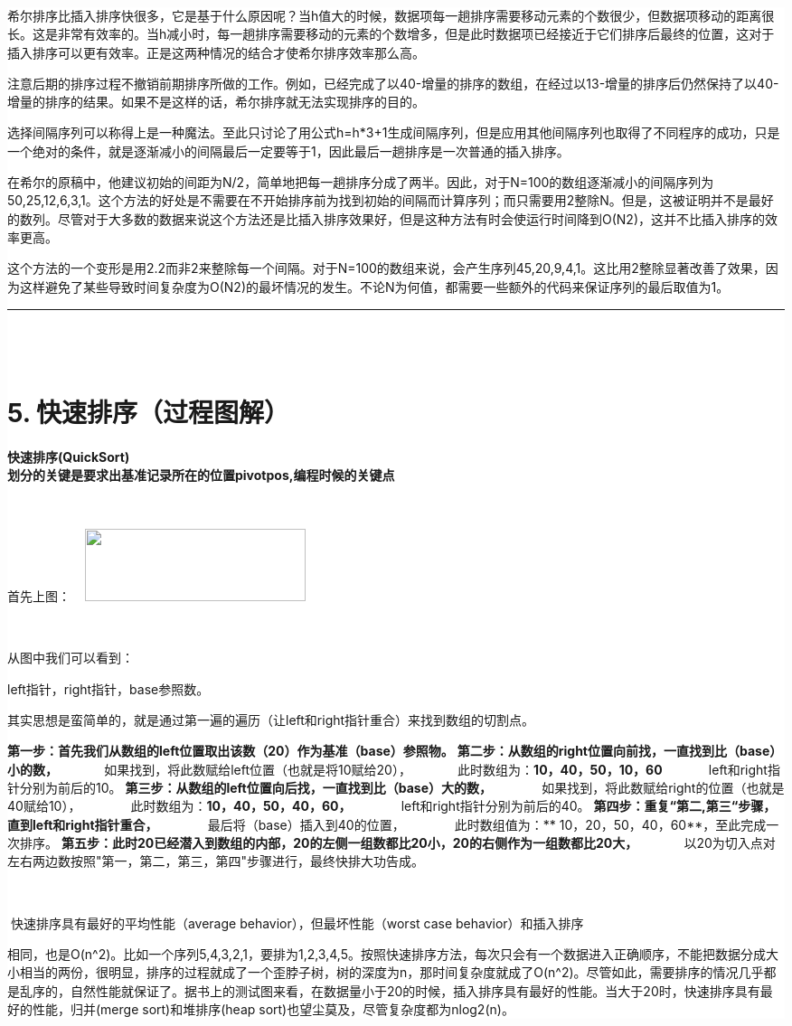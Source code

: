 
希尔排序比插入排序快很多，它是基于什么原因呢？当h值大的时候，数据项每一趟排序需要移动元素的个数很少，但数据项移动的距离很长。这是非常有效率的。当h减小时，每一趟排序需要移动的元素的个数增多，但是此时数据项已经接近于它们排序后最终的位置，这对于插入排序可以更有效率。正是这两种情况的结合才使希尔排序效率那么高。

注意后期的排序过程不撤销前期排序所做的工作。例如，已经完成了以40-增量的排序的数组，在经过以13-增量的排序后仍然保持了以40-增量的排序的结果。如果不是这样的话，希尔排序就无法实现排序的目的。

选择间隔序列可以称得上是一种魔法。至此只讨论了用公式h=h*3+1生成间隔序列，但是应用其他间隔序列也取得了不同程序的成功，只是一个绝对的条件，就是逐渐减小的间隔最后一定要等于1，因此最后一趟排序是一次普通的插入排序。

在希尔的原稿中，他建议初始的间距为N/2，简单地把每一趟排序分成了两半。因此，对于N=100的数组逐渐减小的间隔序列为50,25,12,6,3,1。这个方法的好处是不需要在不开始排序前为找到初始的间隔而计算序列；而只需要用2整除N。但是，这被证明并不是最好的数列。尽管对于大多数的数据来说这个方法还是比插入排序效果好，但是这种方法有时会使运行时间降到O(N2)，这并不比插入排序的效率更高。

这个方法的一个变形是用2.2而非2来整除每一个间隔。对于N=100的数组来说，会产生序列45,20,9,4,1。这比用2整除显著改善了效果，因为这样避免了某些导致时间复杂度为O(N2)的最坏情况的发生。不论N为何值，都需要一些额外的代码来保证序列的最后取值为1。

---


<br/>
 

# 5. 快速排序（过程图解）

<strong>快速排序(QuickSort)<br/>
划分的关键是要求出基准记录所在的位置pivotpos,编程时候的关键点</strong>

 

首先上图：    <img alt="" height="80" src="https://pic002.cnblogs.com/images/2011/214741/2011111422474014.png" width="244"/>

 

从图中我们可以看到：

left指针，right指针，base参照数。

其实思想是蛮简单的，就是通过第一遍的遍历（让left和right指针重合）来找到数组的切割点。

> 
**第一步：首先我们从数组的left位置取出该数（20）作为基准（base）参照物。**
**第二步：从数组的right位置向前找，一直找到比（base）小的数，**
            如果找到，将此数赋给left位置（也就是将10赋给20），
            此时数组为：**10，40，50，10，60**
            left和right指针分别为前后的10。
**第三步：从数组的left位置向后找，一直找到比（base）大的数，**
             如果找到，将此数赋给right的位置（也就是40赋给10），
             此时数组为：**10，40，50，40，60，**
             left和right指针分别为前后的40。
**第四步：重复“第二,第三“步骤，直到left和right指针重合，**
             最后将（base）插入到40的位置，
             此时数组值为：** 10，20，50，40，60**，至此完成一次排序。
**第五步：此时20已经潜入到数组的内部，20的左侧一组数都比20小，20的右侧作为一组数都比20大，**
            以20为切入点对左右两边数按照"第一，第二，第三，第四"步骤进行，最终快排大功告成。


 

 快速排序具有最好的平均性能（average behavior），但最坏性能（worst case behavior）和插入排序

相同，也是O(n^2)。比如一个序列5,4,3,2,1，要排为1,2,3,4,5。按照快速排序方法，每次只会有一个数据进入正确顺序，不能把数据分成大小相当的两份，很明显，排序的过程就成了一个歪脖子树，树的深度为n，那时间复杂度就成了O(n^2)。尽管如此，需要排序的情况几乎都是乱序的，自然性能就保证了。据书上的测试图来看，在数据量小于20的时候，插入排序具有最好的性能。当大于20时，快速排序具有最好的性能，归并(merge sort)和堆排序(heap sort)也望尘莫及，尽管复杂度都为nlog2(n)。

